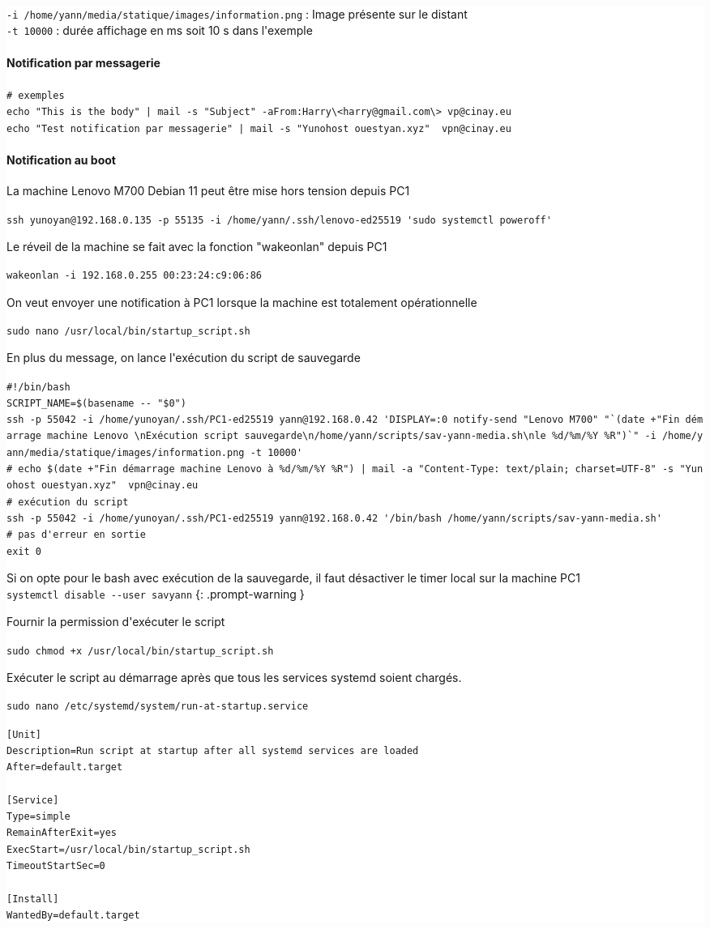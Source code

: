 `-i /home/yann/media/statique/images/information.png` : Image présente sur le distant  
`-t 10000` : durée affichage en ms soit 10 s dans l'exemple  

#### Notification par messagerie

```shell
# exemples
echo "This is the body" | mail -s "Subject" -aFrom:Harry\<harry@gmail.com\> vp@cinay.eu
echo "Test notification par messagerie" | mail -s "Yunohost ouestyan.xyz"  vpn@cinay.eu
```

#### Notification au boot

La machine Lenovo M700 Debian 11 peut être mise hors tension depuis PC1   

    ssh yunoyan@192.168.0.135 -p 55135 -i /home/yann/.ssh/lenovo-ed25519 'sudo systemctl poweroff'

Le réveil de la machine se fait avec la fonction "wakeonlan" depuis PC1

    wakeonlan -i 192.168.0.255 00:23:24:c9:06:86

On veut envoyer une notification à PC1 lorsque la machine est totalement opérationnelle

    sudo nano /usr/local/bin/startup_script.sh

En plus du message, on lance l'exécution du script de sauvegarde  

```shell
#!/bin/bash
SCRIPT_NAME=$(basename -- "$0")
ssh -p 55042 -i /home/yunoyan/.ssh/PC1-ed25519 yann@192.168.0.42 'DISPLAY=:0 notify-send "Lenovo M700" "`(date +"Fin démarrage machine Lenovo \nExécution script sauvegarde\n/home/yann/scripts/sav-yann-media.sh\nle %d/%m/%Y %R")`" -i /home/yann/media/statique/images/information.png -t 10000'
# echo $(date +"Fin démarrage machine Lenovo à %d/%m/%Y %R") | mail -a "Content-Type: text/plain; charset=UTF-8" -s "Yunohost ouestyan.xyz"  vpn@cinay.eu
# exécution du script 
ssh -p 55042 -i /home/yunoyan/.ssh/PC1-ed25519 yann@192.168.0.42 '/bin/bash /home/yann/scripts/sav-yann-media.sh'
# pas d'erreur en sortie
exit 0
```

Si on opte pour le bash avec exécution de la sauvegarde, il faut désactiver le timer local sur la machine PC1  
`systemctl disable --user savyann`
{: .prompt-warning }
 

Fournir la permission d'exécuter le script

    sudo chmod +x /usr/local/bin/startup_script.sh

Exécuter le script au démarrage après que tous les services systemd soient chargés.

    sudo nano /etc/systemd/system/run-at-startup.service

```
[Unit]
Description=Run script at startup after all systemd services are loaded
After=default.target

[Service]
Type=simple
RemainAfterExit=yes
ExecStart=/usr/local/bin/startup_script.sh
TimeoutStartSec=0

[Install]
WantedBy=default.target
```
